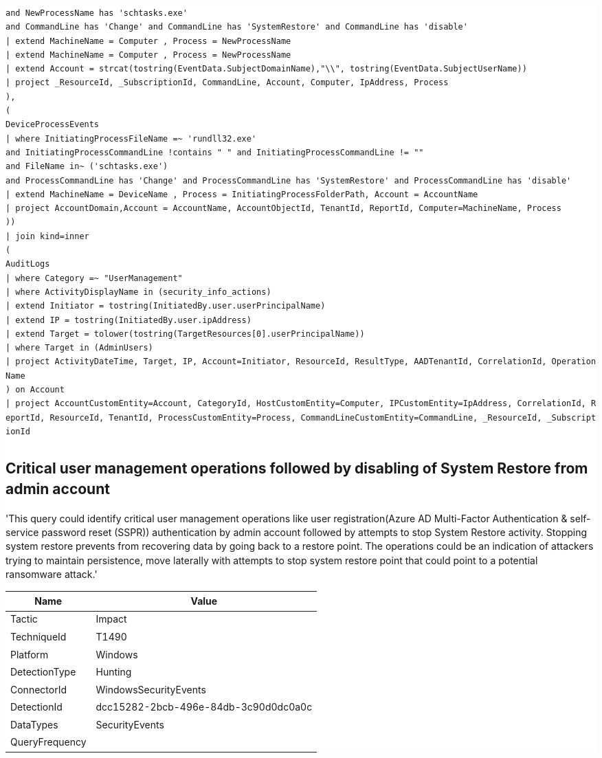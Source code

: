 ```kql
and NewProcessName has 'schtasks.exe'
and CommandLine has 'Change' and CommandLine has 'SystemRestore' and CommandLine has 'disable'
| extend MachineName = Computer , Process = NewProcessName
| extend MachineName = Computer , Process = NewProcessName
| extend Account = strcat(tostring(EventData.SubjectDomainName),"\\", tostring(EventData.SubjectUserName))
| project _ResourceId, _SubscriptionId, CommandLine, Account, Computer, IpAddress, Process
),
(
DeviceProcessEvents
| where InitiatingProcessFileName =~ 'rundll32.exe'
and InitiatingProcessCommandLine !contains " " and InitiatingProcessCommandLine != ""
and FileName in~ ('schtasks.exe')
and ProcessCommandLine has 'Change' and ProcessCommandLine has 'SystemRestore' and ProcessCommandLine has 'disable'
| extend MachineName = DeviceName , Process = InitiatingProcessFolderPath, Account = AccountName
| project AccountDomain,Account = AccountName, AccountObjectId, TenantId, ReportId, Computer=MachineName, Process
))
| join kind=inner
(
AuditLogs
| where Category =~ "UserManagement"
| where ActivityDisplayName in (security_info_actions)
| extend Initiator = tostring(InitiatedBy.user.userPrincipalName)
| extend IP = tostring(InitiatedBy.user.ipAddress)
| extend Target = tolower(tostring(TargetResources[0].userPrincipalName))
| where Target in (AdminUsers)
| project ActivityDateTime, Target, IP, Account=Initiator, ResourceId, ResultType, AADTenantId, CorrelationId, OperationName
) on Account
| project AccountCustomEntity=Account, CategoryId, HostCustomEntity=Computer, IPCustomEntity=IpAddress, CorrelationId, ReportId, ResourceId, TenantId, ProcessCustomEntity=Process, CommandLineCustomEntity=CommandLine, _ResourceId, _SubscriptionId

```

## Critical user management operations followed by disabling of System Restore from admin account

'This query could identify critical user management operations like user registration(Azure AD Multi-Factor Authentication & self-service password reset (SSPR)) authentication by admin account followed by attempts to stop System Restore activity. Stopping system restore prevents from recovering data by going back to a restore point. The operations could be an indication of attackers trying to maintain persistence, move laterally with attempts to stop system restore point that could point to a potential ransomware attack.'

|Name | Value |
| --- | --- |
|Tactic | Impact|
|TechniqueId | T1490|
|Platform | Windows|
|DetectionType | Hunting |
|ConnectorId | WindowsSecurityEvents |
|DetectionId | dcc15282-2bcb-496e-84db-3c90d0dc0a0c |
|DataTypes | SecurityEvents |
|QueryFrequency |  |